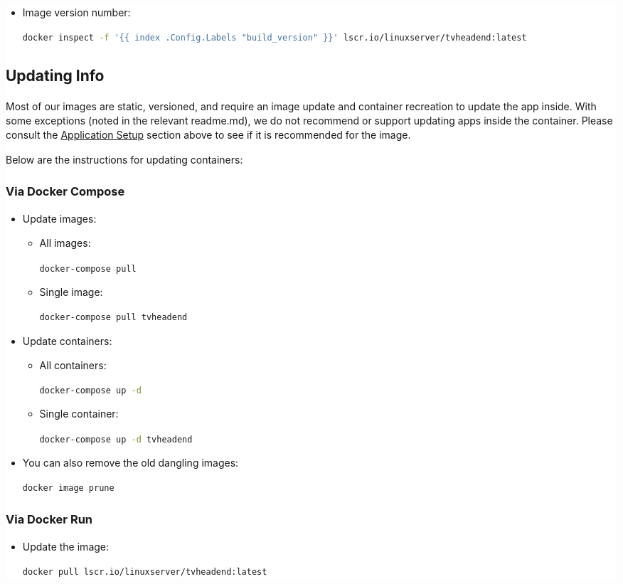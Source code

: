 * Image version number:

    ```bash
    docker inspect -f '{{ index .Config.Labels "build_version" }}' lscr.io/linuxserver/tvheadend:latest
    ```

## Updating Info

Most of our images are static, versioned, and require an image update and container recreation to update the app inside. With some exceptions (noted in the relevant readme.md), we do not recommend or support updating apps inside the container. Please consult the [Application Setup](#application-setup) section above to see if it is recommended for the image.

Below are the instructions for updating containers:

### Via Docker Compose

* Update images:
    * All images:

        ```bash
        docker-compose pull
        ```

    * Single image:

        ```bash
        docker-compose pull tvheadend
        ```

* Update containers:
    * All containers:

        ```bash
        docker-compose up -d
        ```

    * Single container:

        ```bash
        docker-compose up -d tvheadend
        ```

* You can also remove the old dangling images:

    ```bash
    docker image prune
    ```

### Via Docker Run

* Update the image:

    ```bash
    docker pull lscr.io/linuxserver/tvheadend:latest
    ```
